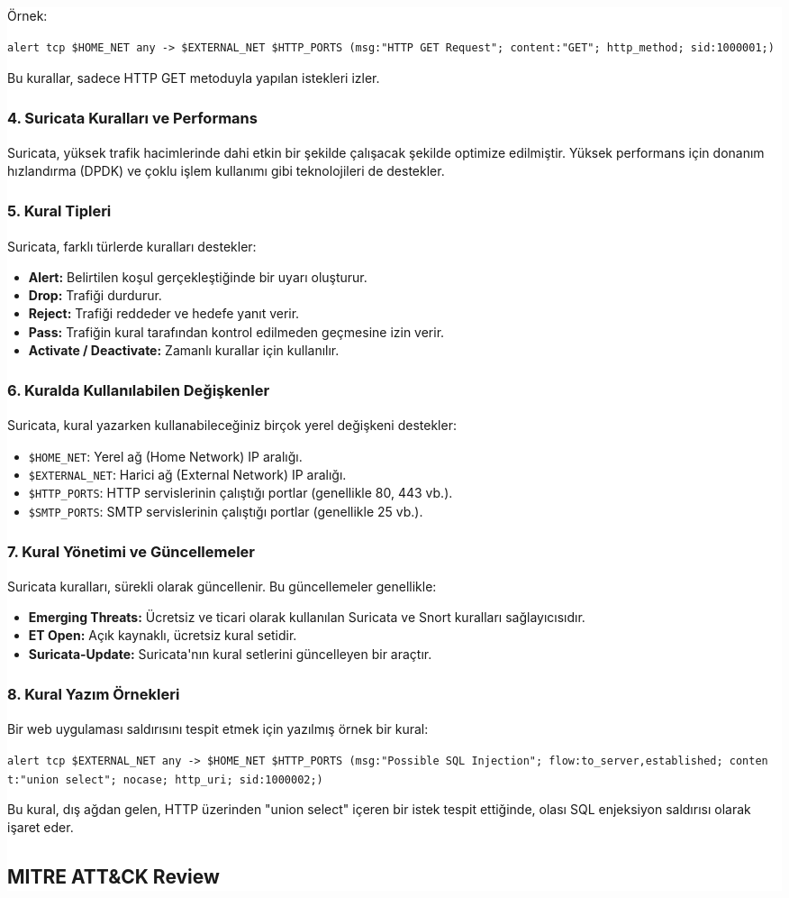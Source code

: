 Örnek:

```plaintext
alert tcp $HOME_NET any -> $EXTERNAL_NET $HTTP_PORTS (msg:"HTTP GET Request"; content:"GET"; http_method; sid:1000001;)
```

Bu kurallar, sadece HTTP GET metoduyla yapılan istekleri izler.

### 4. **Suricata Kuralları ve Performans**

Suricata, yüksek trafik hacimlerinde dahi etkin bir şekilde çalışacak şekilde optimize edilmiştir. Yüksek performans için donanım hızlandırma (DPDK) ve çoklu işlem kullanımı gibi teknolojileri de destekler.

### 5. **Kural Tipleri**

Suricata, farklı türlerde kuralları destekler:

- **Alert:** Belirtilen koşul gerçekleştiğinde bir uyarı oluşturur.
- **Drop:** Trafiği durdurur.
- **Reject:** Trafiği reddeder ve hedefe yanıt verir.
- **Pass:** Trafiğin kural tarafından kontrol edilmeden geçmesine izin verir.
- **Activate / Deactivate:** Zamanlı kurallar için kullanılır.

### 6. **Kuralda Kullanılabilen Değişkenler**

Suricata, kural yazarken kullanabileceğiniz birçok yerel değişkeni destekler:

- `$HOME_NET`: Yerel ağ (Home Network) IP aralığı.
- `$EXTERNAL_NET`: Harici ağ (External Network) IP aralığı.
- `$HTTP_PORTS`: HTTP servislerinin çalıştığı portlar (genellikle 80, 443 vb.).
- `$SMTP_PORTS`: SMTP servislerinin çalıştığı portlar (genellikle 25 vb.).

### 7. **Kural Yönetimi ve Güncellemeler**

Suricata kuralları, sürekli olarak güncellenir. Bu güncellemeler genellikle:

- **Emerging Threats:** Ücretsiz ve ticari olarak kullanılan Suricata ve Snort kuralları sağlayıcısıdır.
- **ET Open:** Açık kaynaklı, ücretsiz kural setidir.
- **Suricata-Update:** Suricata'nın kural setlerini güncelleyen bir araçtır.

### 8. **Kural Yazım Örnekleri**

Bir web uygulaması saldırısını tespit etmek için yazılmış örnek bir kural:

```plaintext
alert tcp $EXTERNAL_NET any -> $HOME_NET $HTTP_PORTS (msg:"Possible SQL Injection"; flow:to_server,established; content:"union select"; nocase; http_uri; sid:1000002;)
```

Bu kural, dış ağdan gelen, HTTP üzerinden "union select" içeren bir istek tespit ettiğinde, olası SQL enjeksiyon saldırısı olarak işaret eder.

## **MITRE ATT&CK Review**
